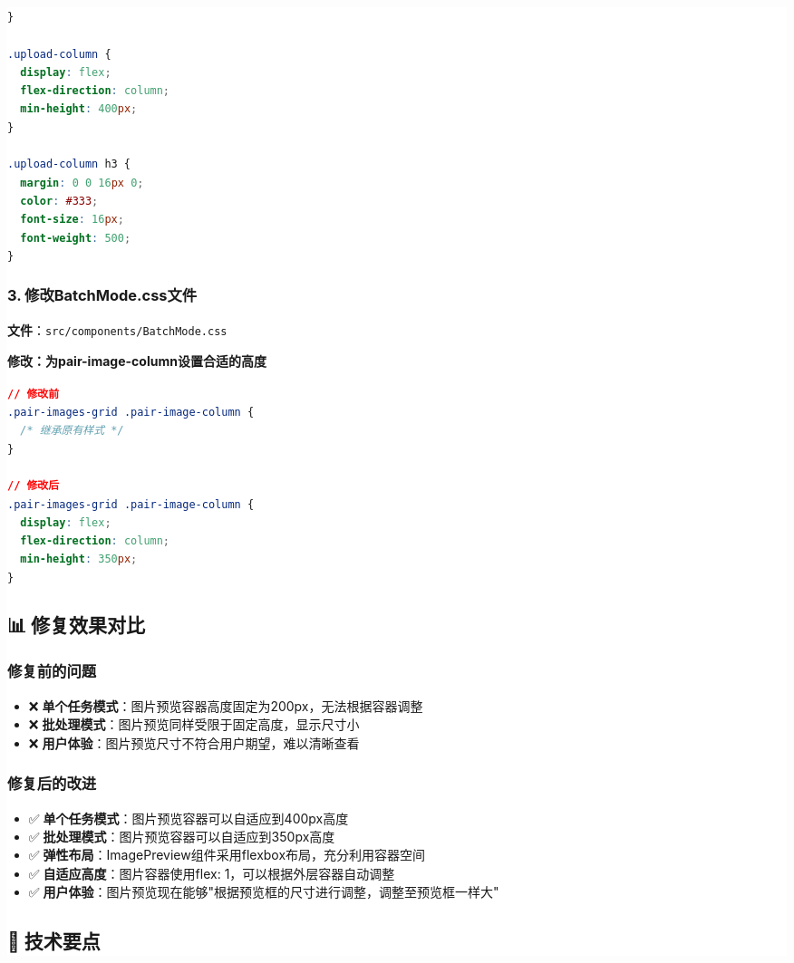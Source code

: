 ```css
}

.upload-column {
  display: flex;
  flex-direction: column;
  min-height: 400px;
}

.upload-column h3 {
  margin: 0 0 16px 0;
  color: #333;
  font-size: 16px;
  font-weight: 500;
}
```

### 3. 修改BatchMode.css文件
**文件**：`src/components/BatchMode.css`

**修改：为pair-image-column设置合适的高度**
```css
// 修改前
.pair-images-grid .pair-image-column {
  /* 继承原有样式 */
}

// 修改后
.pair-images-grid .pair-image-column {
  display: flex;
  flex-direction: column;
  min-height: 350px;
}
```

## 📊 修复效果对比

### 修复前的问题
- ❌ **单个任务模式**：图片预览容器高度固定为200px，无法根据容器调整
- ❌ **批处理模式**：图片预览同样受限于固定高度，显示尺寸小
- ❌ **用户体验**：图片预览尺寸不符合用户期望，难以清晰查看

### 修复后的改进
- ✅ **单个任务模式**：图片预览容器可以自适应到400px高度
- ✅ **批处理模式**：图片预览容器可以自适应到350px高度
- ✅ **弹性布局**：ImagePreview组件采用flexbox布局，充分利用容器空间
- ✅ **自适应高度**：图片容器使用flex: 1，可以根据外层容器自动调整
- ✅ **用户体验**：图片预览现在能够"根据预览框的尺寸进行调整，调整至预览框一样大"

## 🎯 技术要点
